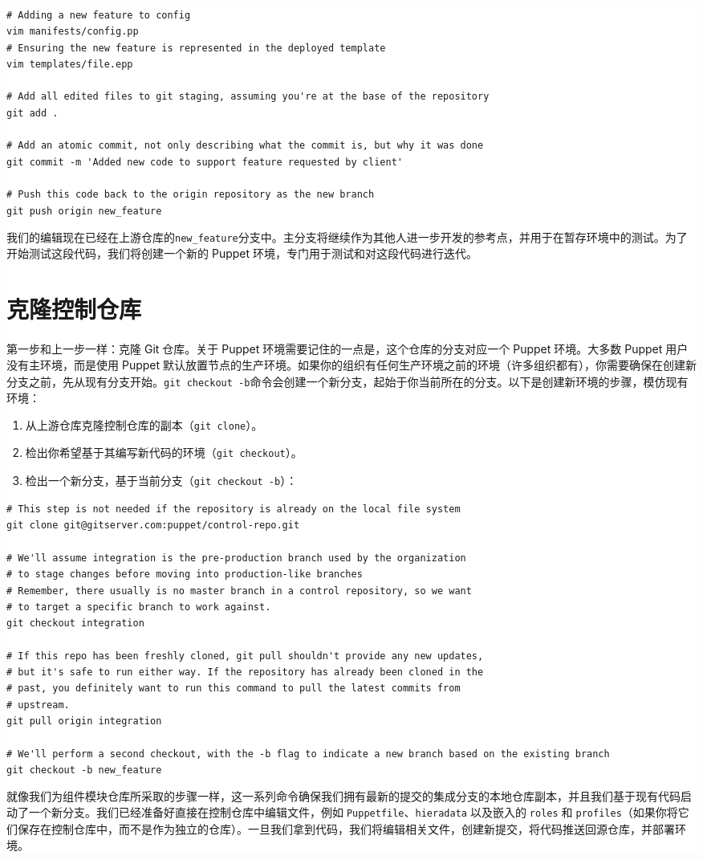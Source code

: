 ```
# Adding a new feature to config
vim manifests/config.pp
# Ensuring the new feature is represented in the deployed template
vim templates/file.epp

# Add all edited files to git staging, assuming you're at the base of the repository
git add .

# Add an atomic commit, not only describing what the commit is, but why it was done
git commit -m 'Added new code to support feature requested by client'

# Push this code back to the origin repository as the new branch
git push origin new_feature
```

我们的编辑现在已经在上游仓库的`new_feature`分支中。主分支将继续作为其他人进一步开发的参考点，并用于在暂存环境中的测试。为了开始测试这段代码，我们将创建一个新的 Puppet 环境，专门用于测试和对这段代码进行迭代。

# 克隆控制仓库

第一步和上一步一样：克隆 Git 仓库。关于 Puppet 环境需要记住的一点是，这个仓库的分支对应一个 Puppet 环境。大多数 Puppet 用户没有主环境，而是使用 Puppet 默认放置节点的生产环境。如果你的组织有任何生产环境之前的环境（许多组织都有），你需要确保在创建新分支之前，先从现有分支开始。`git checkout -b`命令会创建一个新分支，起始于你当前所在的分支。以下是创建新环境的步骤，模仿现有环境：

1.  从上游仓库克隆控制仓库的副本（`git clone`）。

1.  检出你希望基于其编写新代码的环境（`git checkout`）。

1.  检出一个新分支，基于当前分支（`git checkout -b`）：

```
# This step is not needed if the repository is already on the local file system
git clone git@gitserver.com:puppet/control-repo.git

# We'll assume integration is the pre-production branch used by the organization
# to stage changes before moving into production-like branches
# Remember, there usually is no master branch in a control repository, so we want
# to target a specific branch to work against.
git checkout integration

# If this repo has been freshly cloned, git pull shouldn't provide any new updates,
# but it's safe to run either way. If the repository has already been cloned in the
# past, you definitely want to run this command to pull the latest commits from 
# upstream.
git pull origin integration

# We'll perform a second checkout, with the -b flag to indicate a new branch based on the existing branch
git checkout -b new_feature

```

就像我们为组件模块仓库所采取的步骤一样，这一系列命令确保我们拥有最新的提交的集成分支的本地仓库副本，并且我们基于现有代码启动了一个新分支。我们已经准备好直接在控制仓库中编辑文件，例如 `Puppetfile`、`hieradata` 以及嵌入的 `roles` 和 `profiles`（如果你将它们保存在控制仓库中，而不是作为独立的仓库）。一旦我们拿到代码，我们将编辑相关文件，创建新提交，将代码推送回源仓库，并部署环境。
